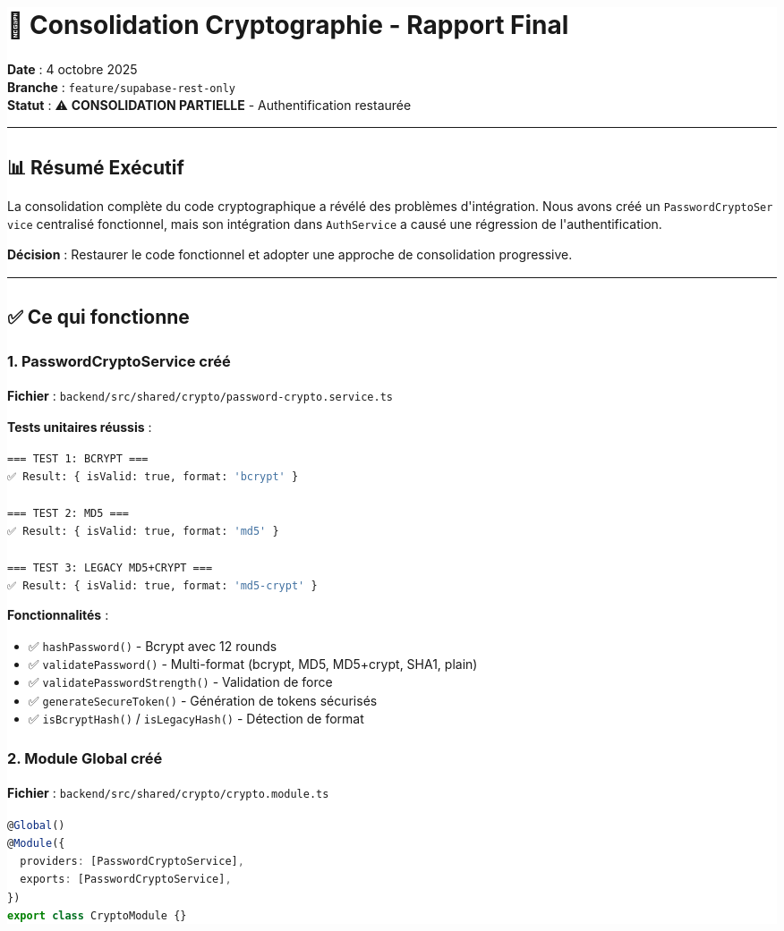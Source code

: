 # 🔐 Consolidation Cryptographie - Rapport Final

**Date** : 4 octobre 2025  
**Branche** : `feature/supabase-rest-only`  
**Statut** : ⚠️ **CONSOLIDATION PARTIELLE** - Authentification restaurée

---

## 📊 Résumé Exécutif

La consolidation complète du code cryptographique a révélé des problèmes d'intégration. Nous avons créé un `PasswordCryptoService` centralisé fonctionnel, mais son intégration dans `AuthService` a causé une régression de l'authentification.

**Décision** : Restaurer le code fonctionnel et adopter une approche de consolidation progressive.

---

## ✅ Ce qui fonctionne

### 1. PasswordCryptoService créé
**Fichier** : `backend/src/shared/crypto/password-crypto.service.ts`

**Tests unitaires réussis** :
```bash
=== TEST 1: BCRYPT ===
✅ Result: { isValid: true, format: 'bcrypt' }

=== TEST 2: MD5 ===
✅ Result: { isValid: true, format: 'md5' }

=== TEST 3: LEGACY MD5+CRYPT ===
✅ Result: { isValid: true, format: 'md5-crypt' }
```

**Fonctionnalités** :
- ✅ `hashPassword()` - Bcrypt avec 12 rounds
- ✅ `validatePassword()` - Multi-format (bcrypt, MD5, MD5+crypt, SHA1, plain)
- ✅ `validatePasswordStrength()` - Validation de force
- ✅ `generateSecureToken()` - Génération de tokens sécurisés
- ✅ `isBcryptHash()` / `isLegacyHash()` - Détection de format

### 2. Module Global créé
**Fichier** : `backend/src/shared/crypto/crypto.module.ts`

```typescript
@Global()
@Module({
  providers: [PasswordCryptoService],
  exports: [PasswordCryptoService],
})
export class CryptoModule {}
```

